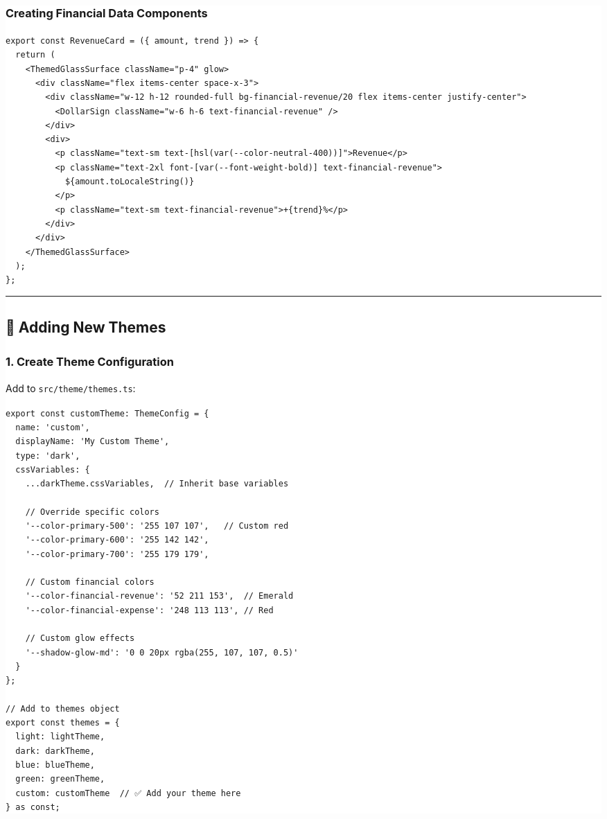 ### **Creating Financial Data Components**

```tsx
export const RevenueCard = ({ amount, trend }) => {
  return (
    <ThemedGlassSurface className="p-4" glow>
      <div className="flex items-center space-x-3">
        <div className="w-12 h-12 rounded-full bg-financial-revenue/20 flex items-center justify-center">
          <DollarSign className="w-6 h-6 text-financial-revenue" />
        </div>
        <div>
          <p className="text-sm text-[hsl(var(--color-neutral-400))]">Revenue</p>
          <p className="text-2xl font-[var(--font-weight-bold)] text-financial-revenue">
            ${amount.toLocaleString()}
          </p>
          <p className="text-sm text-financial-revenue">+{trend}%</p>
        </div>
      </div>
    </ThemedGlassSurface>
  );
};
```

---

## 🎨 **Adding New Themes**

### **1. Create Theme Configuration**

Add to `src/theme/themes.ts`:

```tsx
export const customTheme: ThemeConfig = {
  name: 'custom',
  displayName: 'My Custom Theme', 
  type: 'dark',
  cssVariables: {
    ...darkTheme.cssVariables,  // Inherit base variables
    
    // Override specific colors
    '--color-primary-500': '255 107 107',   // Custom red
    '--color-primary-600': '255 142 142',
    '--color-primary-700': '255 179 179',
    
    // Custom financial colors
    '--color-financial-revenue': '52 211 153',  // Emerald
    '--color-financial-expense': '248 113 113', // Red
    
    // Custom glow effects
    '--shadow-glow-md': '0 0 20px rgba(255, 107, 107, 0.5)'
  }
};

// Add to themes object
export const themes = {
  light: lightTheme,
  dark: darkTheme,
  blue: blueTheme,
  green: greenTheme,
  custom: customTheme  // ✅ Add your theme here
} as const;
```
